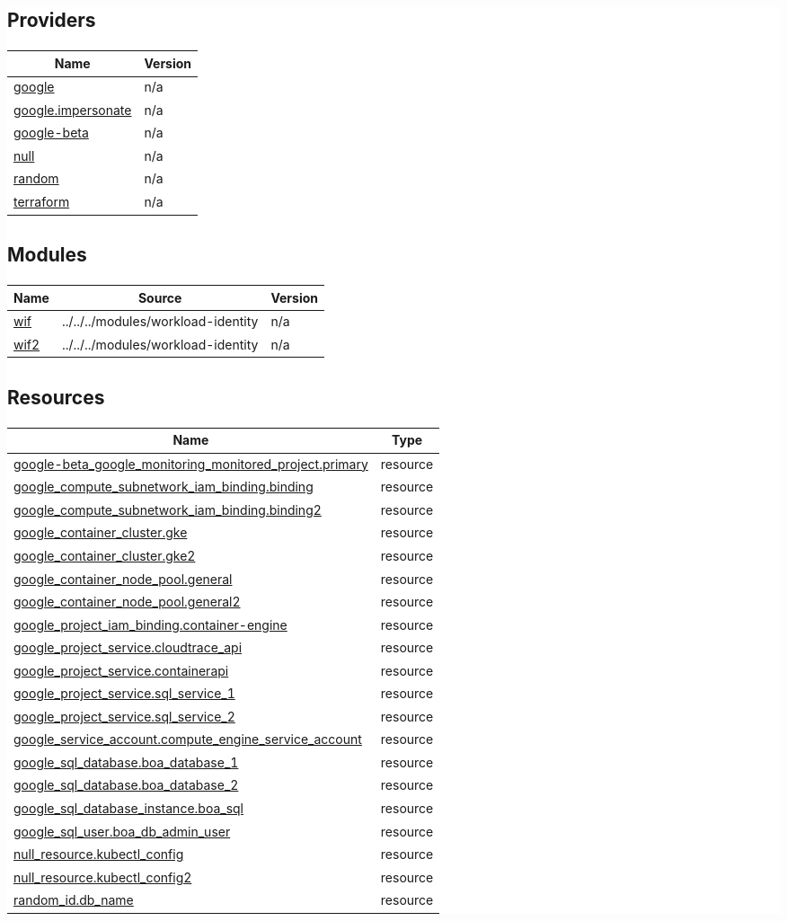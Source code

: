 ## Providers

| Name | Version |
|------|---------|
| <a name="provider_google"></a> [google](#provider\_google) | n/a |
| <a name="provider_google.impersonate"></a> [google.impersonate](#provider\_google.impersonate) | n/a |
| <a name="provider_google-beta"></a> [google-beta](#provider\_google-beta) | n/a |
| <a name="provider_null"></a> [null](#provider\_null) | n/a |
| <a name="provider_random"></a> [random](#provider\_random) | n/a |
| <a name="provider_terraform"></a> [terraform](#provider\_terraform) | n/a |

## Modules

| Name | Source | Version |
|------|--------|---------|
| <a name="module_wif"></a> [wif](#module\_wif) | ../../../modules/workload-identity | n/a |
| <a name="module_wif2"></a> [wif2](#module\_wif2) | ../../../modules/workload-identity | n/a |

## Resources

| Name | Type |
|------|------|
| [google-beta_google_monitoring_monitored_project.primary](https://registry.terraform.io/providers/hashicorp/google-beta/latest/docs/resources/google_monitoring_monitored_project) | resource |
| [google_compute_subnetwork_iam_binding.binding](https://registry.terraform.io/providers/hashicorp/google/latest/docs/resources/compute_subnetwork_iam_binding) | resource |
| [google_compute_subnetwork_iam_binding.binding2](https://registry.terraform.io/providers/hashicorp/google/latest/docs/resources/compute_subnetwork_iam_binding) | resource |
| [google_container_cluster.gke](https://registry.terraform.io/providers/hashicorp/google/latest/docs/resources/container_cluster) | resource |
| [google_container_cluster.gke2](https://registry.terraform.io/providers/hashicorp/google/latest/docs/resources/container_cluster) | resource |
| [google_container_node_pool.general](https://registry.terraform.io/providers/hashicorp/google/latest/docs/resources/container_node_pool) | resource |
| [google_container_node_pool.general2](https://registry.terraform.io/providers/hashicorp/google/latest/docs/resources/container_node_pool) | resource |
| [google_project_iam_binding.container-engine](https://registry.terraform.io/providers/hashicorp/google/latest/docs/resources/project_iam_binding) | resource |
| [google_project_service.cloudtrace_api](https://registry.terraform.io/providers/hashicorp/google/latest/docs/resources/project_service) | resource |
| [google_project_service.containerapi](https://registry.terraform.io/providers/hashicorp/google/latest/docs/resources/project_service) | resource |
| [google_project_service.sql_service_1](https://registry.terraform.io/providers/hashicorp/google/latest/docs/resources/project_service) | resource |
| [google_project_service.sql_service_2](https://registry.terraform.io/providers/hashicorp/google/latest/docs/resources/project_service) | resource |
| [google_service_account.compute_engine_service_account](https://registry.terraform.io/providers/hashicorp/google/latest/docs/resources/service_account) | resource |
| [google_sql_database.boa_database_1](https://registry.terraform.io/providers/hashicorp/google/latest/docs/resources/sql_database) | resource |
| [google_sql_database.boa_database_2](https://registry.terraform.io/providers/hashicorp/google/latest/docs/resources/sql_database) | resource |
| [google_sql_database_instance.boa_sql](https://registry.terraform.io/providers/hashicorp/google/latest/docs/resources/sql_database_instance) | resource |
| [google_sql_user.boa_db_admin_user](https://registry.terraform.io/providers/hashicorp/google/latest/docs/resources/sql_user) | resource |
| [null_resource.kubectl_config](https://registry.terraform.io/providers/hashicorp/null/latest/docs/resources/resource) | resource |
| [null_resource.kubectl_config2](https://registry.terraform.io/providers/hashicorp/null/latest/docs/resources/resource) | resource |
| [random_id.db_name](https://registry.terraform.io/providers/hashicorp/random/latest/docs/resources/id) | resource |